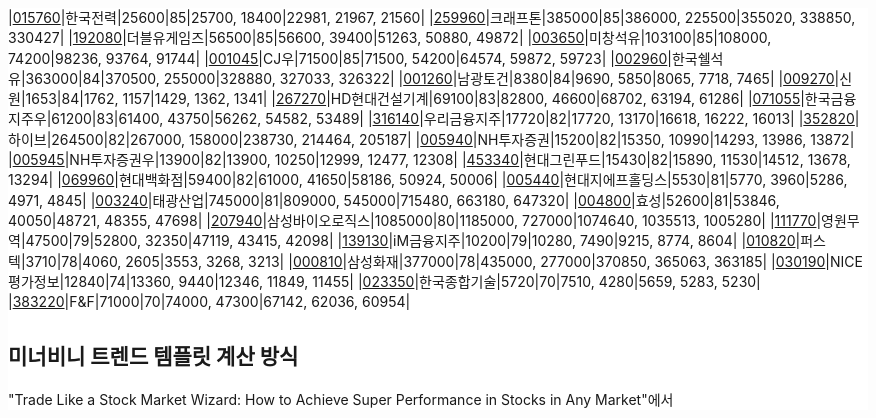|[015760](https://finance.daum.net/quotes/A015760)|한국전력|25600|85|25700, 18400|22981, 21967, 21560|
|[259960](https://finance.daum.net/quotes/A259960)|크래프톤|385000|85|386000, 225500|355020, 338850, 330427|
|[192080](https://finance.daum.net/quotes/A192080)|더블유게임즈|56500|85|56600, 39400|51263, 50880, 49872|
|[003650](https://finance.daum.net/quotes/A003650)|미창석유|103100|85|108000, 74200|98236, 93764, 91744|
|[001045](https://finance.daum.net/quotes/A001045)|CJ우|71500|85|71500, 54200|64574, 59872, 59723|
|[002960](https://finance.daum.net/quotes/A002960)|한국쉘석유|363000|84|370500, 255000|328880, 327033, 326322|
|[001260](https://finance.daum.net/quotes/A001260)|남광토건|8380|84|9690, 5850|8065, 7718, 7465|
|[009270](https://finance.daum.net/quotes/A009270)|신원|1653|84|1762, 1157|1429, 1362, 1341|
|[267270](https://finance.daum.net/quotes/A267270)|HD현대건설기계|69100|83|82800, 46600|68702, 63194, 61286|
|[071055](https://finance.daum.net/quotes/A071055)|한국금융지주우|61200|83|61400, 43750|56262, 54582, 53489|
|[316140](https://finance.daum.net/quotes/A316140)|우리금융지주|17720|82|17720, 13170|16618, 16222, 16013|
|[352820](https://finance.daum.net/quotes/A352820)|하이브|264500|82|267000, 158000|238730, 214464, 205187|
|[005940](https://finance.daum.net/quotes/A005940)|NH투자증권|15200|82|15350, 10990|14293, 13986, 13872|
|[005945](https://finance.daum.net/quotes/A005945)|NH투자증권우|13900|82|13900, 10250|12999, 12477, 12308|
|[453340](https://finance.daum.net/quotes/A453340)|현대그린푸드|15430|82|15890, 11530|14512, 13678, 13294|
|[069960](https://finance.daum.net/quotes/A069960)|현대백화점|59400|82|61000, 41650|58186, 50924, 50006|
|[005440](https://finance.daum.net/quotes/A005440)|현대지에프홀딩스|5530|81|5770, 3960|5286, 4971, 4845|
|[003240](https://finance.daum.net/quotes/A003240)|태광산업|745000|81|809000, 545000|715480, 663180, 647320|
|[004800](https://finance.daum.net/quotes/A004800)|효성|52600|81|53846, 40050|48721, 48355, 47698|
|[207940](https://finance.daum.net/quotes/A207940)|삼성바이오로직스|1085000|80|1185000, 727000|1074640, 1035513, 1005280|
|[111770](https://finance.daum.net/quotes/A111770)|영원무역|47500|79|52800, 32350|47119, 43415, 42098|
|[139130](https://finance.daum.net/quotes/A139130)|iM금융지주|10200|79|10280, 7490|9215, 8774, 8604|
|[010820](https://finance.daum.net/quotes/A010820)|퍼스텍|3710|78|4060, 2605|3553, 3268, 3213|
|[000810](https://finance.daum.net/quotes/A000810)|삼성화재|377000|78|435000, 277000|370850, 365063, 363185|
|[030190](https://finance.daum.net/quotes/A030190)|NICE평가정보|12840|74|13360, 9440|12346, 11849, 11455|
|[023350](https://finance.daum.net/quotes/A023350)|한국종합기술|5720|70|7510, 4280|5659, 5283, 5230|
|[383220](https://finance.daum.net/quotes/A383220)|F&F|71000|70|74000, 47300|67142, 62036, 60954|

## 미너비니 트렌드 템플릿 계산 방식

"Trade Like a Stock Market Wizard: How to Achieve Super Performance in Stocks in Any Market"에서
